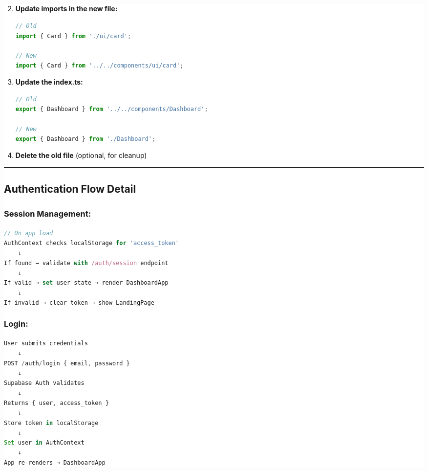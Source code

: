 2. **Update imports in the new file:**
   ```typescript
   // Old
   import { Card } from './ui/card';
   
   // New
   import { Card } from '../../components/ui/card';
   ```

3. **Update the index.ts:**
   ```typescript
   // Old
   export { Dashboard } from '../../components/Dashboard';
   
   // New
   export { Dashboard } from './Dashboard';
   ```

4. **Delete the old file** (optional, for cleanup)

---

## Authentication Flow Detail

### **Session Management:**

```typescript
// On app load
AuthContext checks localStorage for 'access_token'
    ↓
If found → validate with /auth/session endpoint
    ↓
If valid → set user state → render DashboardApp
    ↓
If invalid → clear token → show LandingPage
```

### **Login:**
```typescript
User submits credentials
    ↓
POST /auth/login { email, password }
    ↓
Supabase Auth validates
    ↓
Returns { user, access_token }
    ↓
Store token in localStorage
    ↓
Set user in AuthContext
    ↓
App re-renders → DashboardApp
```
